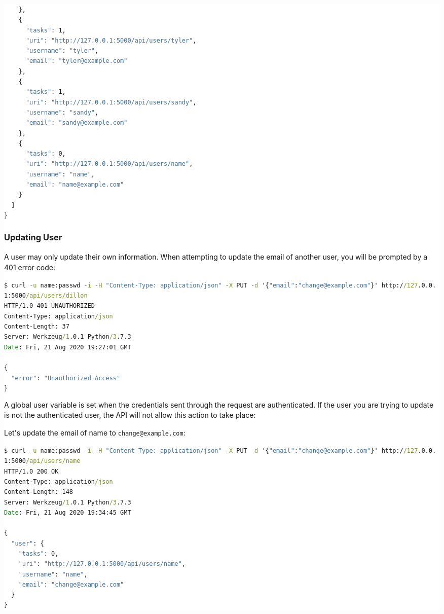 ```bat
    },
    {
      "tasks": 1,
      "uri": "http://127.0.0.1:5000/api/users/tyler",
      "username": "tyler",
      "email": "tyler@example.com"
    },
    {
      "tasks": 1,
      "uri": "http://127.0.0.1:5000/api/users/sandy",
      "username": "sandy",
      "email": "sandy@example.com"
    },
    {
      "tasks": 0,
      "uri": "http://127.0.0.1:5000/api/users/name",
      "username": "name",
      "email": "name@example.com"
    }
  ]
}
```

### Updating User

A user may only update their own information. When attempting to update the email of another user, you will be prompted by a 401 error code:

```bat
$ curl -u name:passwd -i -H "Content-Type: application/json" -X PUT -d '{"email":"change@example.com"}' http://127.0.0.1:5000/api/users/dillon
HTTP/1.0 401 UNAUTHORIZED
Content-Type: application/json
Content-Length: 37
Server: Werkzeug/1.0.1 Python/3.7.3
Date: Fri, 21 Aug 2020 19:27:01 GMT

{
  "error": "Unauthorized Access"
}
```
A global user variable is set when the credentials sent through the request are authenticated. If the user you are trying to update is not the authenticated user, the API will not allow this action to take place:

Let's update the email of name to `change@example.com`:

```bat
$ curl -u name:passwd -i -H "Content-Type: application/json" -X PUT -d '{"email":"change@example.com"}' http://127.0.0.1:5000/api/users/name
HTTP/1.0 200 OK
Content-Type: application/json
Content-Length: 148
Server: Werkzeug/1.0.1 Python/3.7.3
Date: Fri, 21 Aug 2020 19:34:45 GMT

{
  "user": {
    "tasks": 0,
    "uri": "http://127.0.0.1:5000/api/users/name",
    "username": "name",
    "email": "change@example.com"
  }
}
```
